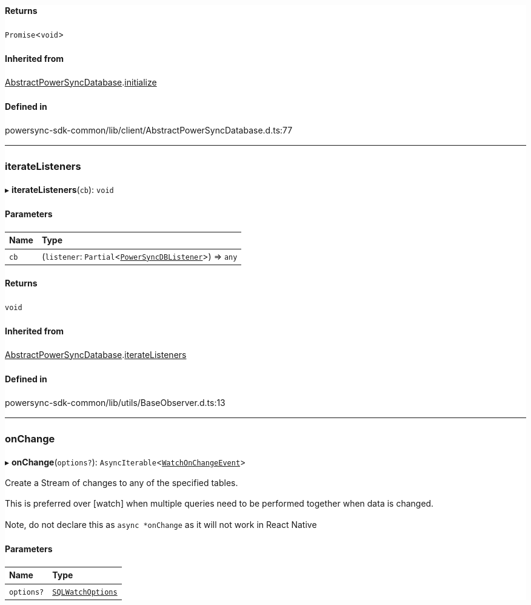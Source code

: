 #### Returns

`Promise`<`void`\>

#### Inherited from

[AbstractPowerSyncDatabase](AbstractPowerSyncDatabase.md).[initialize](AbstractPowerSyncDatabase.md#initialize)

#### Defined in

powersync-sdk-common/lib/client/AbstractPowerSyncDatabase.d.ts:77

___

### iterateListeners

▸ **iterateListeners**(`cb`): `void`

#### Parameters

| Name | Type |
| :------ | :------ |
| `cb` | (`listener`: `Partial`<[`PowerSyncDBListener`](../interfaces/PowerSyncDBListener.md)\>) => `any` |

#### Returns

`void`

#### Inherited from

[AbstractPowerSyncDatabase](AbstractPowerSyncDatabase.md).[iterateListeners](AbstractPowerSyncDatabase.md#iteratelisteners)

#### Defined in

powersync-sdk-common/lib/utils/BaseObserver.d.ts:13

___

### onChange

▸ **onChange**(`options?`): `AsyncIterable`<[`WatchOnChangeEvent`](../interfaces/WatchOnChangeEvent.md)\>

Create a Stream of changes to any of the specified tables.

This is preferred over [watch] when multiple queries need to be performed
together when data is changed.

Note, do not declare this as `async *onChange` as it will not work in React Native

#### Parameters

| Name | Type |
| :------ | :------ |
| `options?` | [`SQLWatchOptions`](../interfaces/SQLWatchOptions.md) |
